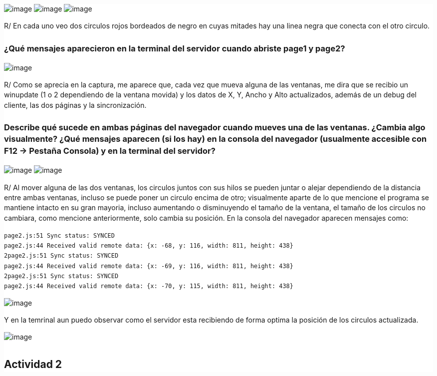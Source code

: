 <img width="1919" height="1079" alt="image" src="https://github.com/user-attachments/assets/d685825d-e048-45f9-a074-770a795980d8" />

<img width="1896" height="1055" alt="image" src="https://github.com/user-attachments/assets/7cee9a8d-0ea3-4862-8d12-aca5d5cb8a21" />

<img width="1919" height="1079" alt="image" src="https://github.com/user-attachments/assets/80c7a27f-a68a-4a95-896a-68bcc06e39b8" />

R/ En cada uno veo dos circulos rojos bordeados de negro en cuyas mitades hay una linea negra que conecta con el otro circulo.

### ¿Qué mensajes aparecieron en la terminal del servidor cuando abriste page1 y page2?

<img width="1919" height="965" alt="image" src="https://github.com/user-attachments/assets/e99a4d36-cdb9-4f5c-8722-8e4c695c850d" />

R/ Como se aprecia en la captura, me aparece que, cada vez que mueva alguna de las ventanas, me dira que se recibio un winupdate (1 o 2 dependiendo de la ventana movida) y los datos de X, Y, Ancho y Alto actualizados, además de un debug del cliente, las dos páginas y la sincronización.

### Describe qué sucede en ambas páginas del navegador cuando mueves una de las ventanas. ¿Cambia algo visualmente? ¿Qué mensajes aparecen (si los hay) en la consola del navegador (usualmente accesible con F12 -> Pestaña Consola) y en la terminal del servidor?

 <img width="1913" height="1079" alt="image" src="https://github.com/user-attachments/assets/3b7559dc-6ee1-4b46-b83a-87fe2efc3c1b" />

 <img width="1919" height="1072" alt="image" src="https://github.com/user-attachments/assets/f89ef686-8a12-4322-8e61-8816defb3cf1" />

R/ Al mover alguna de las dos ventanas, los circulos juntos con sus hilos se pueden juntar o alejar dependiendo de la distancia entre ambas ventanas, incluso se puede poner un circulo encima de otro; visualmente aparte de lo que mencione el programa se mantiene intacto en su gran mayoria, incluso aumentando o disminuyendo el tamaño de la ventana, el tamaño de los circulos no cambiara, como mencione anteriormente, solo cambia su posición. En la consola del navegador aparecen mensajes como:

```
page2.js:51 Sync status: SYNCED
page2.js:44 Received valid remote data: {x: -68, y: 116, width: 811, height: 438}
2page2.js:51 Sync status: SYNCED
page2.js:44 Received valid remote data: {x: -69, y: 116, width: 811, height: 438}
2page2.js:51 Sync status: SYNCED
page2.js:44 Received valid remote data: {x: -70, y: 115, width: 811, height: 438}
```
<img width="958" height="657" alt="image" src="https://github.com/user-attachments/assets/2c9f1946-5e1d-4856-bede-ddddaa1611ce" />

Y en la temrinal aun puedo observar como el servidor esta recibiendo de forma optima la posición de los circulos actualizada.

<img width="1022" height="978" alt="image" src="https://github.com/user-attachments/assets/9d9593a5-320b-430f-8e5a-a7a4de10a906" />

## Actividad 2
